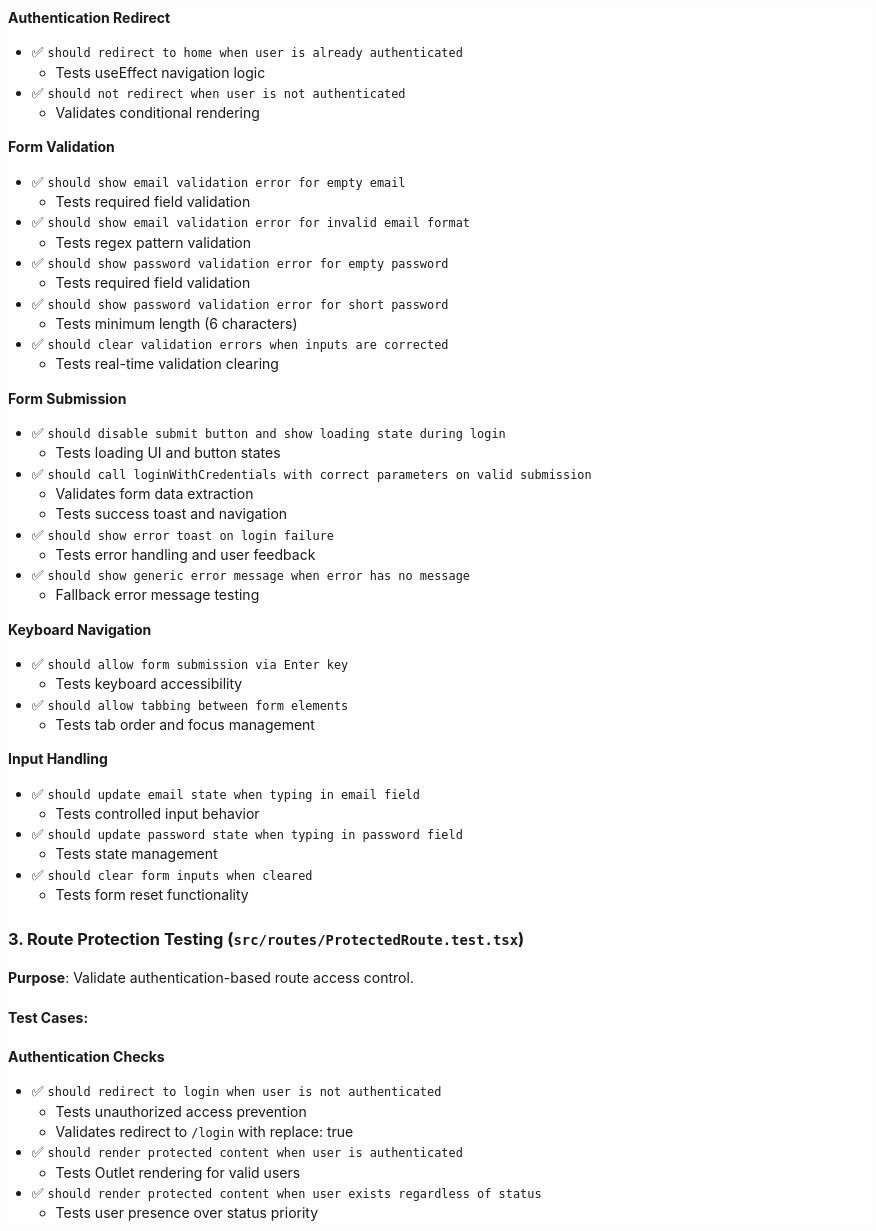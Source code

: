 **Authentication Redirect**
- ✅ `should redirect to home when user is already authenticated`
  - Tests useEffect navigation logic
- ✅ `should not redirect when user is not authenticated`
  - Validates conditional rendering

**Form Validation**
- ✅ `should show email validation error for empty email`
  - Tests required field validation
- ✅ `should show email validation error for invalid email format`
  - Tests regex pattern validation
- ✅ `should show password validation error for empty password`
  - Tests required field validation
- ✅ `should show password validation error for short password`
  - Tests minimum length (6 characters)
- ✅ `should clear validation errors when inputs are corrected`
  - Tests real-time validation clearing

**Form Submission**
- ✅ `should disable submit button and show loading state during login`
  - Tests loading UI and button states
- ✅ `should call loginWithCredentials with correct parameters on valid submission`
  - Validates form data extraction
  - Tests success toast and navigation
- ✅ `should show error toast on login failure`
  - Tests error handling and user feedback
- ✅ `should show generic error message when error has no message`
  - Fallback error message testing

**Keyboard Navigation**
- ✅ `should allow form submission via Enter key`
  - Tests keyboard accessibility
- ✅ `should allow tabbing between form elements`
  - Tests tab order and focus management

**Input Handling**
- ✅ `should update email state when typing in email field`
  - Tests controlled input behavior
- ✅ `should update password state when typing in password field`
  - Tests state management
- ✅ `should clear form inputs when cleared`
  - Tests form reset functionality

### 3. Route Protection Testing (`src/routes/ProtectedRoute.test.tsx`)

**Purpose**: Validate authentication-based route access control.

#### Test Cases:

**Authentication Checks**
- ✅ `should redirect to login when user is not authenticated`
  - Tests unauthorized access prevention
  - Validates redirect to `/login` with replace: true
- ✅ `should render protected content when user is authenticated`
  - Tests Outlet rendering for valid users
- ✅ `should render protected content when user exists regardless of status`
  - Tests user presence over status priority
